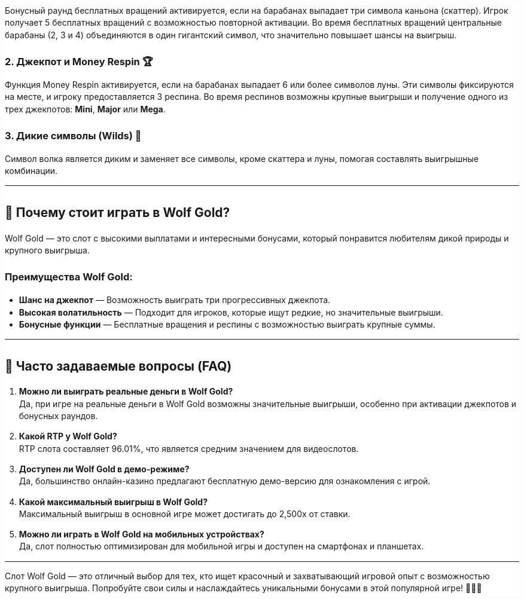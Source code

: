 Бонусный раунд бесплатных вращений активируется, если на барабанах выпадает три символа каньона (скаттер). Игрок получает 5 бесплатных вращений с возможностью повторной активации. Во время бесплатных вращений центральные барабаны (2, 3 и 4) объединяются в один гигантский символ, что значительно повышает шансы на выигрыш.

### 2. **Джекпот и Money Respin 🏆**

Функция Money Respin активируется, если на барабанах выпадает 6 или более символов луны. Эти символы фиксируются на месте, и игроку предоставляется 3 респина. Во время респинов возможны крупные выигрыши и получение одного из трех джекпотов: **Mini**, **Major** или **Mega**.

### 3. **Дикие символы (Wilds) 🐺**

Символ волка является диким и заменяет все символы, кроме скаттера и луны, помогая составлять выигрышные комбинации.

---

## 🎲 Почему стоит играть в Wolf Gold?

Wolf Gold — это слот с высокими выплатами и интересными бонусами, который понравится любителям дикой природы и крупного выигрыша.

### Преимущества Wolf Gold:

- **Шанс на джекпот** — Возможность выиграть три прогрессивных джекпота.
- **Высокая волатильность** — Подходит для игроков, которые ищут редкие, но значительные выигрыши.
- **Бонусные функции** — Бесплатные вращения и респины с возможностью выиграть крупные суммы.

---

## 📜 Часто задаваемые вопросы (FAQ)

1. **Можно ли выиграть реальные деньги в Wolf Gold?**  
   Да, при игре на реальные деньги в Wolf Gold возможны значительные выигрыши, особенно при активации джекпотов и бонусных раундов.

2. **Какой RTP у Wolf Gold?**  
   RTP слота составляет 96.01%, что является средним значением для видеослотов.

3. **Доступен ли Wolf Gold в демо-режиме?**  
   Да, большинство онлайн-казино предлагают бесплатную демо-версию для ознакомления с игрой.

4. **Какой максимальный выигрыш в Wolf Gold?**  
   Максимальный выигрыш в основной игре может достигать до 2,500x от ставки.

5. **Можно ли играть в Wolf Gold на мобильных устройствах?**  
   Да, слот полностью оптимизирован для мобильной игры и доступен на смартфонах и планшетах.

---

Слот Wolf Gold — это отличный выбор для тех, кто ищет красочный и захватывающий игровой опыт с возможностью крупного выигрыша. Попробуйте свои силы и наслаждайтесь уникальными бонусами в этой популярной игре! 🎉🐺💸
